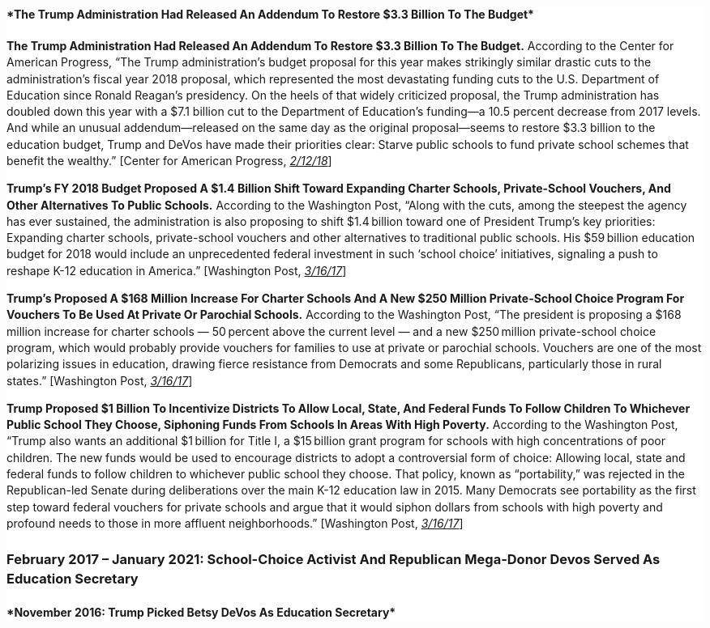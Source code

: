 #### ***The Trump Administration Had Released An Addendum To Restore $3.3 Billion To The Budget\***

**The Trump Administration Had Released An Addendum To Restore $3.3 Billion To The Budget.** According to the Center for American Progress, “The Trump administration’s budget proposal for this year makes strikingly similar drastic cuts to the administration’s fiscal year 2018 proposal, which represented the most devastating funding cuts to the U.S. Department of Education since Ronald Reagan’s presidency. On the heels of that widely criticized proposal, the Trump administration has doubled down this year with a $7.1 billion cut to the Department of Education’s funding—a 10.5 percent decrease from 2017 levels. And while an unusual addendum—released on the same day as the original proposal—seems to restore $3.3 billion to the education budget, Trump and DeVos have made their priorities clear: Starve public schools to fund private school schemes that benefit the wealthy.” [Center for American Progress, [*2/12/18*](https://www.americanprogress.org/issues/education-k-12/news/2018/02/12/446423/trump-devos-continue-undermine-public-education-proposed-fiscal-year-2019-budget/)]

**Trump’s FY 2018 Budget Proposed A $1.4 Billion Shift Toward Expanding Charter Schools, Private-School Vouchers, And Other Alternatives To Public Schools.** According to the Washington Post, “Along with the cuts, among the steepest the agency has ever sustained, the administration is also proposing to shift $1.4 billion toward one of President Trump’s key priorities: Expanding charter schools, private-school vouchers and other alternatives to traditional public schools. His $59 billion education budget for 2018 would include an unprecedented federal investment in such ‘school choice’ initiatives, signaling a push to reshape K-12 education in America.” [Washington Post, [*3/16/17*](https://www.washingtonpost.com/local/education/trump-seeks-to-slash-education-department-but-make-big-push-for-school-choice/2017/03/15/63b8b6f8-09a1-11e7-b77c-0047d15a24e0_story.html)]

**Trump’s Proposed A $168 Million Increase For Charter Schools And A New $250 Million Private-School Choice Program For Vouchers To Be Used At Private Or Parochial Schools.** According to the Washington Post, “The president is proposing a $168 million increase for charter schools — 50 percent above the current level — and a new $250 million private-school choice program, which would probably provide vouchers for families to use at private or parochial schools. Vouchers are one of the most polarizing issues in education, drawing fierce resistance from Democrats and some Republicans, particularly those in rural states.” [Washington Post, [*3/16/17*](https://www.washingtonpost.com/local/education/trump-seeks-to-slash-education-department-but-make-big-push-for-school-choice/2017/03/15/63b8b6f8-09a1-11e7-b77c-0047d15a24e0_story.html)]

**Trump Proposed $1 Billion To Incentivize Districts To Allow Local, State, And Federal Funds To Follow Children To Whichever Public School They Choose, Siphoning Funds From Schools In Areas With High Poverty.** According to the Washington Post, “Trump also wants an additional $1 billion for Title I, a $15 billion grant program for schools with high concentrations of poor children. The new funds would be used to encourage districts to adopt a controversial form of choice: Allowing local, state and federal funds to follow children to whichever public school they choose. That policy, known as “portability,” was rejected in the Republican-led Senate during deliberations over the main K-12 education law in 2015. Many Democrats see portability as the first step toward federal vouchers for private schools and argue that it would siphon dollars from schools with high poverty and profound needs to those in more affluent neighborhoods.” [Washington Post, [*3/16/17*](https://www.washingtonpost.com/local/education/trump-seeks-to-slash-education-department-but-make-big-push-for-school-choice/2017/03/15/63b8b6f8-09a1-11e7-b77c-0047d15a24e0_story.html)]

### **February 2017 – January 2021: School-Choice Activist And Republican Mega-Donor Devos Served As Education Secretary**

#### ***November 2016: Trump Picked Betsy DeVos As Education Secretary\***
